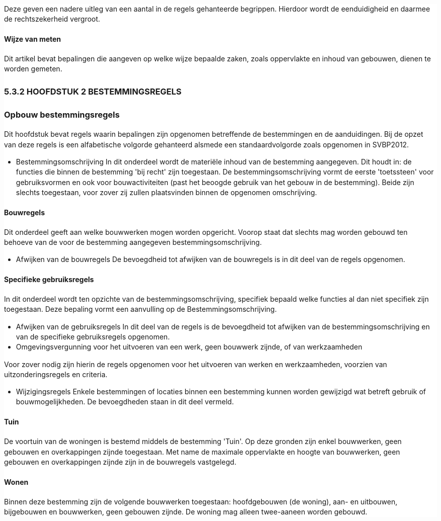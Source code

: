 Deze geven een nadere uitleg van een aantal in de regels gehanteerde begrippen. Hierdoor wordt de eenduidigheid en daarmee de rechtszekerheid vergroot.

#### Wijze van meten

Dit artikel bevat bepalingen die aangeven op welke wijze bepaalde zaken, zoals oppervlakte en inhoud van gebouwen, dienen te worden gemeten.

### 5.3.2 HOOFDSTUK 2 BESTEMMINGSREGELS

### Opbouw bestemmingsregels

Dit hoofdstuk bevat regels waarin bepalingen zijn opgenomen betreffende de bestemmingen en de aanduidingen. Bij de opzet van deze regels is een alfabetische volgorde gehanteerd alsmede een standaardvolgorde zoals opgenomen in SVBP2012.

- Bestemmingsomschrijving
In dit onderdeel wordt de materiële inhoud van de bestemming aangegeven. Dit houdt in: de functies die binnen de bestemming 'bij recht' zijn toegestaan. De bestemmingsomschrijving vormt de eerste 'toetssteen' voor gebruiksvormen en ook voor bouwactiviteiten (past het beoogde gebruik van het gebouw in de bestemming). Beide zijn slechts toegestaan, voor zover zij zullen plaatsvinden binnen de opgenomen omschrijving.

#### Bouwregels

Dit onderdeel geeft aan welke bouwwerken mogen worden opgericht. Voorop staat dat slechts mag worden gebouwd ten behoeve van de voor de bestemming aangegeven bestemmingsomschrijving. 

- Afwijken van de bouwregels
De bevoegdheid tot afwijken van de bouwregels is in dit deel van de regels opgenomen.

#### Specifieke gebruiksregels

In dit onderdeel wordt ten opzichte van de bestemmingsomschrijving, specifiek bepaald welke functies al dan niet specifiek zijn toegestaan. Deze bepaling vormt een aanvulling op de Bestemmingsomschrijving.

- Afwijken van de gebruiksregels In dit deel van de regels is de bevoegdheid tot afwijken van de bestemmingsomschrijving en van de specifieke gebruiksregels opgenomen.
- Omgevingsvergunning voor het uitvoeren van een werk, geen bouwwerk zijnde, of van werkzaamheden

Voor zover nodig zijn hierin de regels opgenomen voor het uitvoeren van werken en werkzaamheden, voorzien van uitzonderingsregels en criteria.

- Wijzigingsregels Enkele bestemmingen of locaties binnen een bestemming kunnen worden gewijzigd wat betreft gebruik of bouwmogelijkheden. De bevoegdheden staan in dit deel vermeld.
#### Tuin

De voortuin van de woningen is bestemd middels de bestemming 'Tuin'. Op deze gronden zijn enkel bouwwerken, geen gebouwen en overkappingen zijnde toegestaan. Met name de maximale oppervlakte en hoogte van bouwwerken, geen gebouwen en overkappingen zijnde zijn in de bouwregels vastgelegd.

#### Wonen

Binnen deze bestemming zijn de volgende bouwwerken toegestaan: hoofdgebouwen (de woning), aan- en uitbouwen, bijgebouwen en bouwwerken, geen gebouwen zijnde. De woning mag alleen twee-aaneen worden gebouwd.

